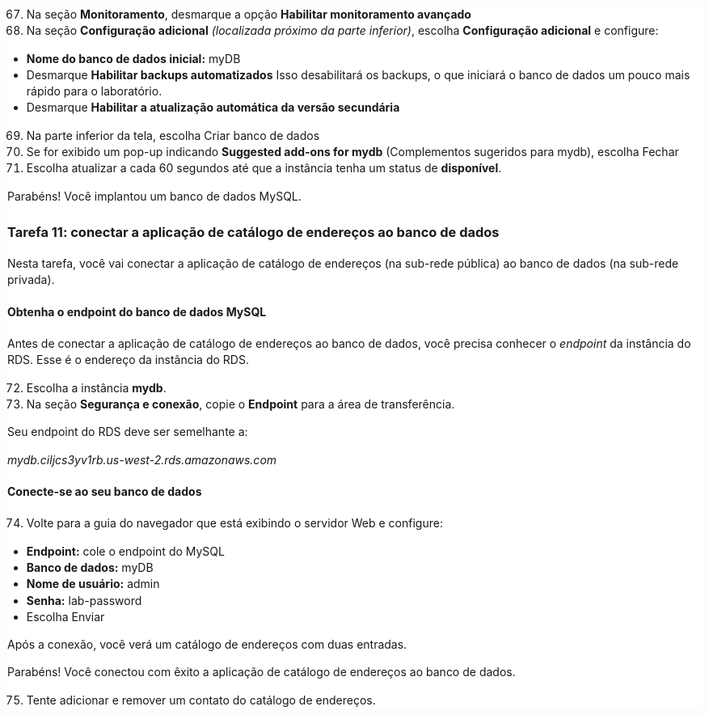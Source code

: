 67. Na seção **Monitoramento**, desmarque a opção  **Habilitar monitoramento avançado**
68. Na seção **Configuração adicional** _(localizada próximo da parte inferior)_, escolha  **Configuração adicional** e configure:

* **Nome do banco de dados inicial:** myDB
* Desmarque  **Habilitar backups automatizados** Isso desabilitará os backups, o que iniciará o banco de dados um pouco mais rápido para o laboratório.
* Desmarque  **Habilitar a atualização automática da versão secundária**

69. Na parte inferior da tela, escolha Criar banco de dados
70. Se for exibido um pop-up indicando **Suggested add-ons for mydb** (Complementos sugeridos para mydb), escolha Fechar
71. Escolha atualizar  a cada 60 segundos até que a instância tenha um status de  **disponível**.

&#x20;Parabéns! Você implantou um banco de dados MySQL.

### Tarefa 11: conectar a aplicação de catálogo de endereços ao banco de dados <a href="#tarefa-11-conectar-a-aplicacao-de-catalogo-de-enderecos-ao-banco-de-dados" id="tarefa-11-conectar-a-aplicacao-de-catalogo-de-enderecos-ao-banco-de-dados"></a>

Nesta tarefa, você vai conectar a aplicação de catálogo de endereços (na sub-rede pública) ao banco de dados (na sub-rede privada).

#### Obtenha o endpoint do banco de dados MySQL <a href="#obtenha-o-endpoint-do-banco-de-dados-mysql" id="obtenha-o-endpoint-do-banco-de-dados-mysql"></a>

Antes de conectar a aplicação de catálogo de endereços ao banco de dados, você precisa conhecer o _endpoint_ da instância do RDS. Esse é o endereço da instância do RDS.

72. Escolha a instância **mydb**.
73. Na seção **Segurança e conexão**, copie o **Endpoint** para a área de transferência.

Seu endpoint do RDS deve ser semelhante a:

_mydb.ciljcs3yv1rb.us-west-2.rds.amazonaws.com_

#### Conecte-se ao seu banco de dados <a href="#conecte-se-ao-seu-banco-de-dados" id="conecte-se-ao-seu-banco-de-dados"></a>

74. Volte para a guia do navegador que está exibindo o servidor Web e configure:

* **Endpoint:** cole o endpoint do MySQL
* **Banco de dados:** myDB
* **Nome de usuário:** admin
* **Senha:** lab-password
* Escolha Enviar

Após a conexão, você verá um catálogo de endereços com duas entradas.

&#x20;Parabéns! Você conectou com êxito a aplicação de catálogo de endereços ao banco de dados.

75. Tente adicionar e remover um contato do catálogo de endereços.
